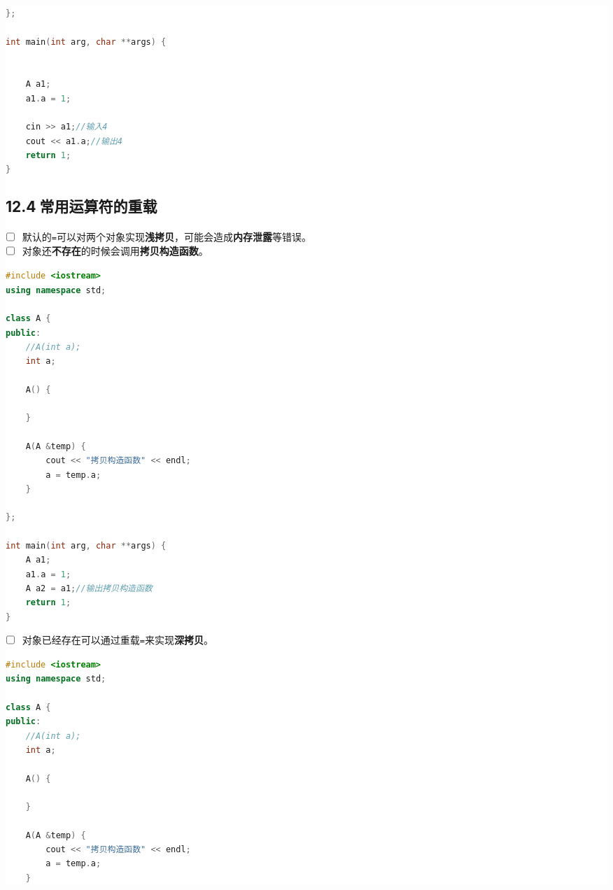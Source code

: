 ```C++
};

int main(int arg, char **args) {


    A a1;
    a1.a = 1;

    cin >> a1;//输入4
    cout << a1.a;//输出4
    return 1;
}
```

## 12.4 常用运算符的重载
- [ ] 默认的`=`可以对两个对象实现**浅拷贝**，可能会造成**内存泄露**等错误。
- [ ] 对象还**不存在**的时候会调用**拷贝构造函数**。
```C++
#include <iostream>
using namespace std;

class A {
public:
    //A(int a);
    int a;

    A() {

    }

    A(A &temp) {
        cout << "拷贝构造函数" << endl;
        a = temp.a;
    }

};

int main(int arg, char **args) {
    A a1;
    a1.a = 1;
    A a2 = a1;//输出拷贝构造函数
    return 1;
}
```
- [ ] 对象已经存在可以通过重载`=`来实现**深拷贝**。
```C++
#include <iostream>
using namespace std;

class A {
public:
    //A(int a);
    int a;

    A() {

    }

    A(A &temp) {
        cout << "拷贝构造函数" << endl;
        a = temp.a;
    }

```